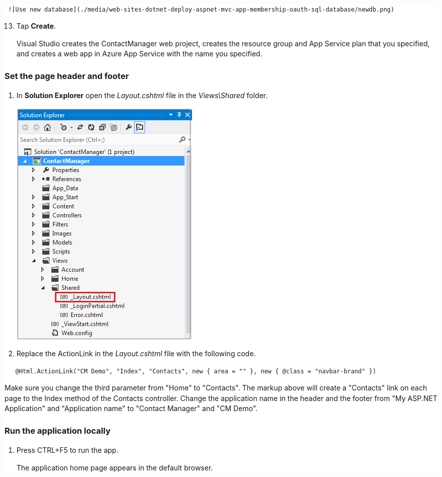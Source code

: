      ![Use new database](./media/web-sites-dotnet-deploy-aspnet-mvc-app-membership-oauth-sql-database/newdb.png)
13. Tap **Create**.
    
     Visual Studio creates the ContactManager web project, creates the resource group and App Service plan that you specified, and creates a web app in Azure App Service with the name you specified.

### Set the page header and footer
1. In **Solution Explorer** open the *Layout.cshtml* file in the *Views\Shared* folder.
   
    ![_Layout.cshtml in Solution Explorer][newapp004]
2. Replace the ActionLink in the *Layout.cshtml* file with the following code.

```
   @Html.ActionLink("CM Demo", "Index", "Contacts", new { area = "" }, new { @class = "navbar-brand" })
```
   Make sure you change the third parameter from "Home" to "Contacts". The markup above will create a "Contacts" link on each page to the Index method of the Contacts controller. Change the application name in the header and the footer from "My ASP.NET Application" and "Application name" to "Contact Manager" and "CM Demo". 

### Run the application locally
1. Press CTRL+F5 to run the app.
   
    The application home page appears in the default browser.
   

[Add an OAuth Provider]: #addOauth
[setupwindowsazureenv]: #bkmk_setupwindowsazure
[createapplication]: #bkmk_createmvc4app
[deployapp1]: #bkmk_deploytowindowsazure1
[deployapp11]: #bkmk_deploytowindowsazure11
[adddb]: #bkmk_addadatabase
[rx2]: ./media/web-sites-dotnet-deploy-aspnet-mvc-app-membership-oauth-sql-database/rx2.png
[rx5]: ./media/web-sites-dotnet-deploy-aspnet-mvc-app-membership-oauth-sql-database-vs2013/rx5.png
[rx6]: ./media/web-sites-dotnet-deploy-aspnet-mvc-app-membership-oauth-sql-database-vs2013/rx6.png
[rx7]: ./media/web-sites-dotnet-deploy-aspnet-mvc-app-membership-oauth-sql-database-vs2013/rx7.png
[rx8]: ./media/web-sites-dotnet-deploy-aspnet-mvc-app-membership-oauth-sql-database-vs2013/rx8.png
[rx9]: ./media/web-sites-dotnet-deploy-aspnet-mvc-app-membership-oauth-sql-database-vs2013/rx9.png
[rxb]: ./media/web-sites-dotnet-deploy-aspnet-mvc-app-membership-oauth-sql-database/rxb.png
[rxSSL]: ./media/web-sites-dotnet-deploy-aspnet-mvc-app-membership-oauth-sql-database/rxSSL.png
[rxNOT]: ./media/web-sites-dotnet-deploy-aspnet-mvc-app-membership-oauth-sql-database-vs2013/rxNOT.png
[rxNOT2]: ./media/web-sites-dotnet-deploy-aspnet-mvc-app-membership-oauth-sql-database-vs2013/rxNOT2.png
[rxNOT]: ./media/web-sites-dotnet-deploy-aspnet-mvc-app-membership-oauth-sql-database-vs2013/rxNOT.png
[rxNOT]: ./media/web-sites-dotnet-deploy-aspnet-mvc-app-membership-oauth-sql-database-vs2013/rxNOT.png
[rxNOT]: ./media/web-sites-dotnet-deploy-aspnet-mvc-app-membership-oauth-sql-database-vs2013/rxNOT.png
[rr1]: ./media/web-sites-dotnet-deploy-aspnet-mvc-app-membership-oauth-sql-database-vs2013/rr1.png
[rxPrevDB]: ./media/web-sites-dotnet-deploy-aspnet-mvc-app-membership-oauth-sql-database-vs2013/rxPrevDB.png
[rxWSnew]: ./media/web-sites-dotnet-deploy-aspnet-mvc-app-membership-oauth-sql-database-vs2013/rxWSnew2.png
[rxCreateWSwithDB]: ./media/web-sites-dotnet-deploy-aspnet-mvc-app-membership-oauth-sql-database-vs2013/rxCreateWSwithDB.png
[setup007]: ./media/web-sites-dotnet-deploy-aspnet-mvc-app-membership-oauth-sql-database-vs2013/dntutmobile-setup-azure-site-004.png
[newapp004]: ./media/web-sites-dotnet-deploy-aspnet-mvc-app-membership-oauth-sql-database/dntutmobile-createapp-004.png
[firsdeploy003]: ./media/web-sites-dotnet-deploy-aspnet-mvc-app-membership-oauth-sql-database/dntutmobile-deploy1-publish-001.png
[adddb002]: ./media/web-sites-dotnet-deploy-aspnet-mvc-app-membership-oauth-sql-database/dntutmobile-adddatabase-002.png
[addcode001]: ./media/web-sites-dotnet-deploy-aspnet-mvc-app-membership-oauth-sql-database/dntutmobile-controller-add-context-menu.png
[addcode008]: ./media/web-sites-dotnet-deploy-aspnet-mvc-app-membership-oauth-sql-database-vs2013/dntutmobile-migrations-package-manager-menu.png
[addcode009]: ./media/web-sites-dotnet-deploy-aspnet-mvc-app-membership-oauth-sql-database/dntutmobile-migrations-package-manager-console.png
[Important information about ASP.NET in Azure web apps]: #aspnetwindowsazureinfo
[Next steps]: #nextsteps
[ImportPublishSettings]: ./media/web-sites-dotnet-deploy-aspnet-mvc-app-membership-oauth-sql-database-vs2013/ImportPublishSettings.png